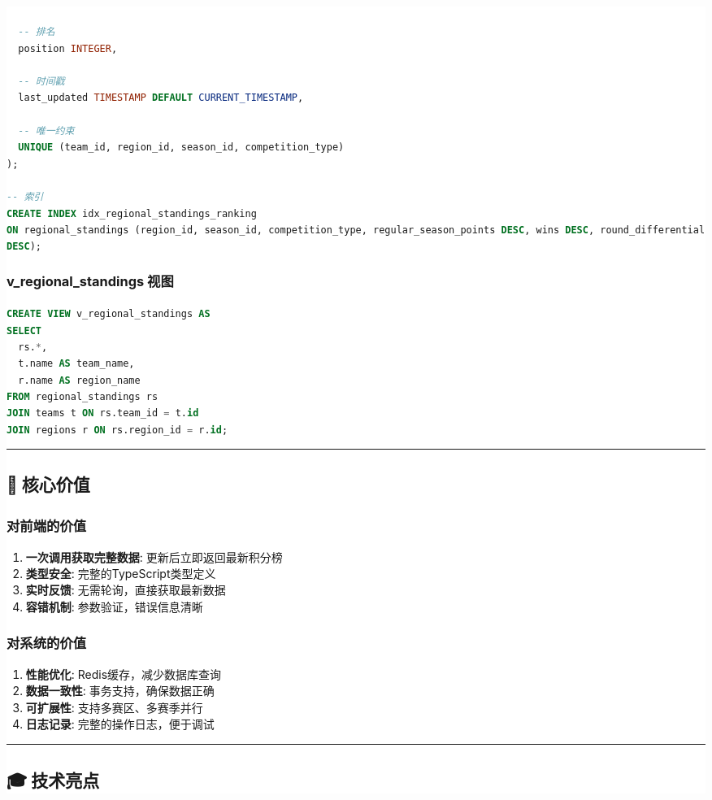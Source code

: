```sql

  -- 排名
  position INTEGER,

  -- 时间戳
  last_updated TIMESTAMP DEFAULT CURRENT_TIMESTAMP,

  -- 唯一约束
  UNIQUE (team_id, region_id, season_id, competition_type)
);

-- 索引
CREATE INDEX idx_regional_standings_ranking
ON regional_standings (region_id, season_id, competition_type, regular_season_points DESC, wins DESC, round_differential DESC);
```

### v_regional_standings 视图

```sql
CREATE VIEW v_regional_standings AS
SELECT
  rs.*,
  t.name AS team_name,
  r.name AS region_name
FROM regional_standings rs
JOIN teams t ON rs.team_id = t.id
JOIN regions r ON rs.region_id = r.id;
```

---

## 🎯 核心价值

### 对前端的价值
1. **一次调用获取完整数据**: 更新后立即返回最新积分榜
2. **类型安全**: 完整的TypeScript类型定义
3. **实时反馈**: 无需轮询，直接获取最新数据
4. **容错机制**: 参数验证，错误信息清晰

### 对系统的价值
1. **性能优化**: Redis缓存，减少数据库查询
2. **数据一致性**: 事务支持，确保数据正确
3. **可扩展性**: 支持多赛区、多赛季并行
4. **日志记录**: 完整的操作日志，便于调试

---

## 🎓 技术亮点
